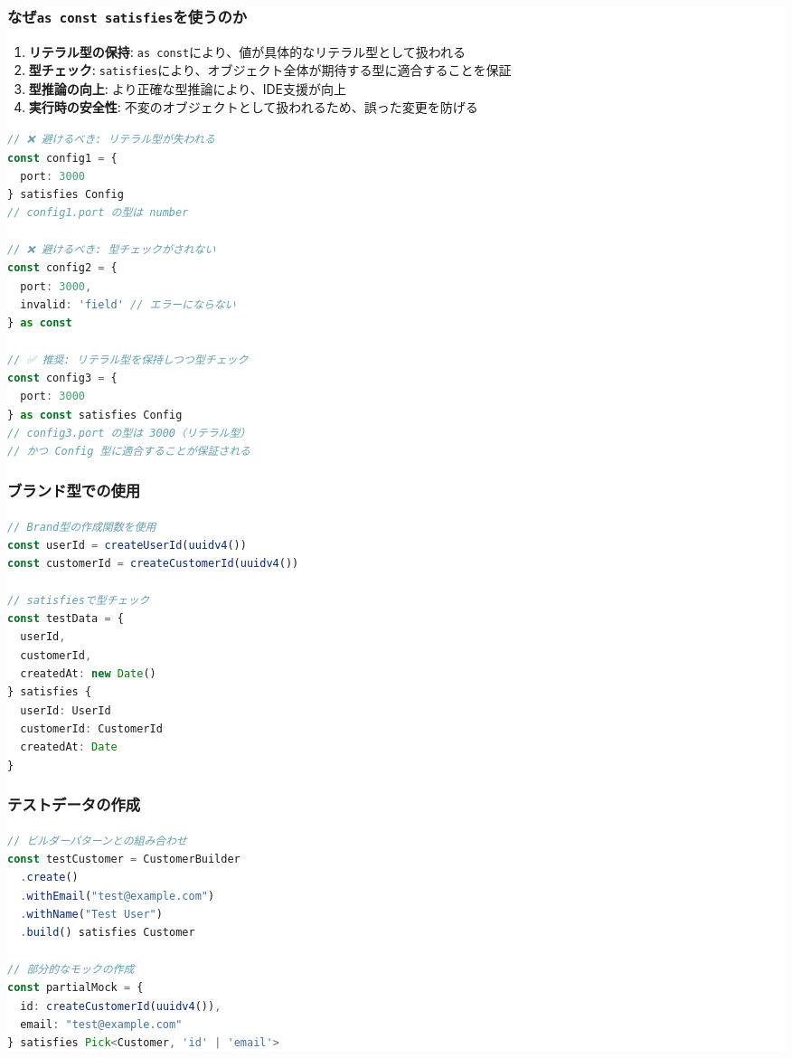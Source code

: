 ### なぜ`as const satisfies`を使うのか

1. **リテラル型の保持**: `as const`により、値が具体的なリテラル型として扱われる
2. **型チェック**: `satisfies`により、オブジェクト全体が期待する型に適合することを保証
3. **型推論の向上**: より正確な型推論により、IDE支援が向上
4. **実行時の安全性**: 不変のオブジェクトとして扱われるため、誤った変更を防げる

```typescript
// ❌ 避けるべき: リテラル型が失われる
const config1 = {
  port: 3000
} satisfies Config
// config1.port の型は number

// ❌ 避けるべき: 型チェックがされない
const config2 = {
  port: 3000,
  invalid: 'field' // エラーにならない
} as const

// ✅ 推奨: リテラル型を保持しつつ型チェック
const config3 = {
  port: 3000
} as const satisfies Config
// config3.port の型は 3000（リテラル型）
// かつ Config 型に適合することが保証される
```

### ブランド型での使用

```typescript
// Brand型の作成関数を使用
const userId = createUserId(uuidv4())
const customerId = createCustomerId(uuidv4())

// satisfiesで型チェック
const testData = {
  userId,
  customerId,
  createdAt: new Date()
} satisfies {
  userId: UserId
  customerId: CustomerId
  createdAt: Date
}
```

### テストデータの作成

```typescript
// ビルダーパターンとの組み合わせ
const testCustomer = CustomerBuilder
  .create()
  .withEmail("test@example.com")
  .withName("Test User")
  .build() satisfies Customer

// 部分的なモックの作成
const partialMock = {
  id: createCustomerId(uuidv4()),
  email: "test@example.com"
} satisfies Pick<Customer, 'id' | 'email'>
```
